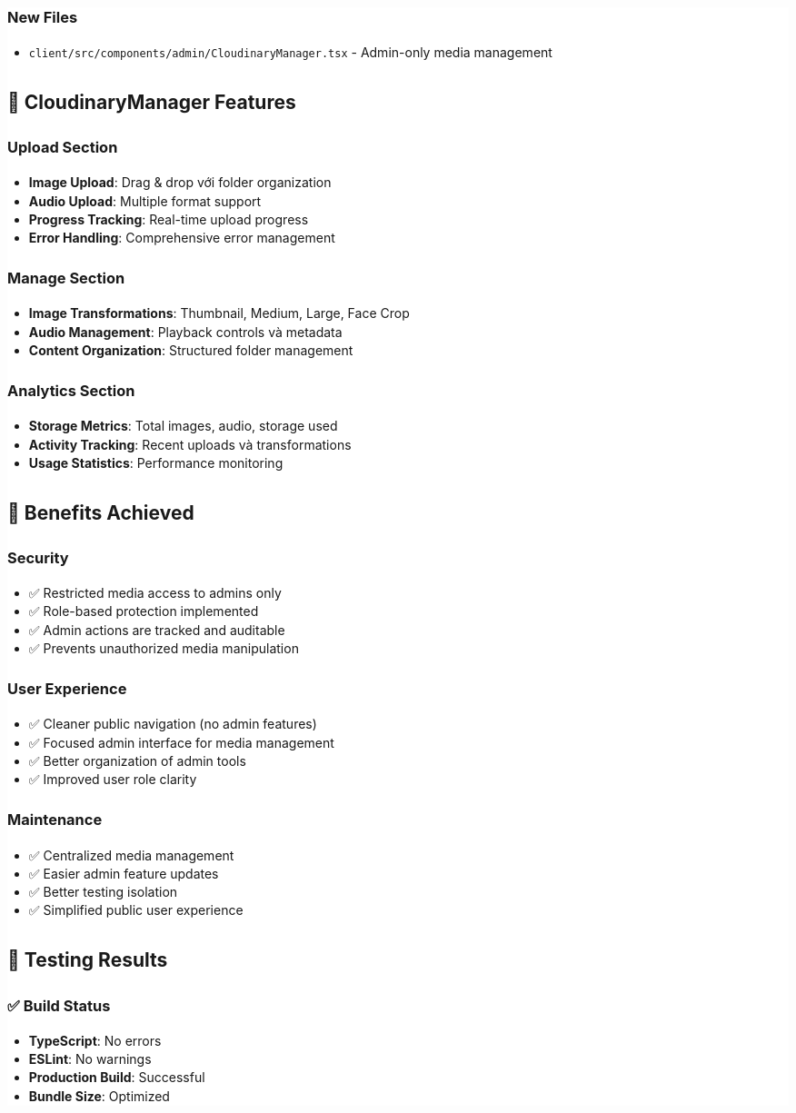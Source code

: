 ### New Files
- `client/src/components/admin/CloudinaryManager.tsx` - Admin-only media management

## 🎨 CloudinaryManager Features

### Upload Section
- **Image Upload**: Drag & drop với folder organization
- **Audio Upload**: Multiple format support
- **Progress Tracking**: Real-time upload progress
- **Error Handling**: Comprehensive error management

### Manage Section  
- **Image Transformations**: Thumbnail, Medium, Large, Face Crop
- **Audio Management**: Playback controls và metadata
- **Content Organization**: Structured folder management

### Analytics Section
- **Storage Metrics**: Total images, audio, storage used
- **Activity Tracking**: Recent uploads và transformations
- **Usage Statistics**: Performance monitoring

## 🚀 Benefits Achieved

### Security
- ✅ Restricted media access to admins only
- ✅ Role-based protection implemented
- ✅ Admin actions are tracked and auditable
- ✅ Prevents unauthorized media manipulation

### User Experience
- ✅ Cleaner public navigation (no admin features)
- ✅ Focused admin interface for media management
- ✅ Better organization of admin tools
- ✅ Improved user role clarity

### Maintenance
- ✅ Centralized media management
- ✅ Easier admin feature updates
- ✅ Better testing isolation
- ✅ Simplified public user experience

## 🧪 Testing Results

### ✅ Build Status
- **TypeScript**: No errors
- **ESLint**: No warnings
- **Production Build**: Successful
- **Bundle Size**: Optimized
